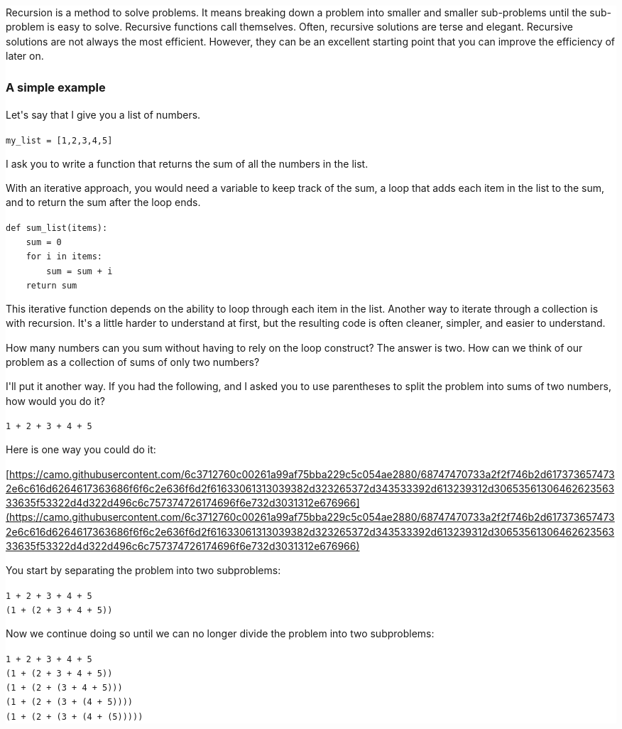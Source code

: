 Recursion is a method to solve problems. It means breaking down a problem into smaller and smaller sub-problems until the sub-problem is easy to solve. Recursive functions call themselves. Often, recursive solutions are terse and elegant. Recursive solutions are not always the most efficient. However, they can be an excellent starting point that you can improve the efficiency of later on.

### **A simple example**

Let's say that I give you a list of numbers.

```
my_list = [1,2,3,4,5]
```

I ask you to write a function that returns the sum of all the numbers in the list.

With an iterative approach, you would need a variable to keep track of the sum, a loop that adds each item in the list to the sum, and to return the sum after the loop ends.

```
def sum_list(items):
    sum = 0
    for i in items:
        sum = sum + i
    return sum
```

This iterative function depends on the ability to loop through each item in the list. Another way to iterate through a collection is with recursion. It's a little harder to understand at first, but the resulting code is often cleaner, simpler, and easier to understand.

How many numbers can you sum without having to rely on the loop construct? The answer is two. How can we think of our problem as a collection of sums of only two numbers?

I'll put it another way. If you had the following, and I asked you to use parentheses to split the problem into sums of two numbers, how would you do it?

```
1 + 2 + 3 + 4 + 5
```

Here is one way you could do it:

[https://camo.githubusercontent.com/6c3712760c00261a99af75bba229c5c054ae2880/68747470733a2f2f746b2d6173736574732e6c616d6264617363686f6f6c2e636f6d2f61633061313039382d323265372d343533392d613239312d3065356130646262356333635f53322d4d322d496c6c757374726174696f6e732d3031312e676966](https://camo.githubusercontent.com/6c3712760c00261a99af75bba229c5c054ae2880/68747470733a2f2f746b2d6173736574732e6c616d6264617363686f6f6c2e636f6d2f61633061313039382d323265372d343533392d613239312d3065356130646262356333635f53322d4d322d496c6c757374726174696f6e732d3031312e676966)

You start by separating the problem into two subproblems:

```
1 + 2 + 3 + 4 + 5
(1 + (2 + 3 + 4 + 5))
```

Now we continue doing so until we can no longer divide the problem into two subproblems:

```
1 + 2 + 3 + 4 + 5
(1 + (2 + 3 + 4 + 5))
(1 + (2 + (3 + 4 + 5)))
(1 + (2 + (3 + (4 + 5))))
(1 + (2 + (3 + (4 + (5)))))
```
